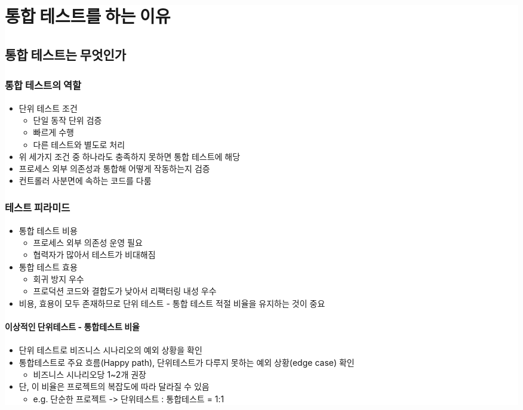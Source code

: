# 통합 테스트를 하는 이유

## 통합 테스트는 무엇인가

### 통합 테스트의 역할
- 단위 테스트 조건
	- 단일 동작 단위 검증
	- 빠르게 수행
	- 다른 테스트와 별도로 처리
- 위 세가지 조건 중 하나라도 충족하지 못하면 통합 테스트에 해당
- 프로세스 외부 의존성과 통합해 어떻게 작동하는지 검증
- 컨트롤러 사분면에 속하는 코드를 다룸

### 테스트 피라미드
- 통합 테스트 비용
	- 프로세스 외부 의존성 운영 필요
	- 협력자가 많아서 테스트가 비대해짐
- 통합 테스트 효용
	- 회귀 방지 우수
	- 프로덕션 코드와 결합도가 낮아서 리팩터링 내성 우수
- 비용, 효용이 모두 존재하므로 단위 테스트 - 통합 테스트 적절 비율을 유지하는 것이 중요

#### 이상적인 단위테스트 - 통합테스트 비율
- 단위 테스트로 비즈니스 시나리오의 예외 상황을 확인
- 통합테스트로 주요 흐름(Happy path), 단위테스트가 다루지 못하는 예외 상황(edge case) 확인
	- 비즈니스 시나리오당 1~2개 권장
- 단, 이 비율은 프로젝트의 복잡도에 따라 달라질 수 있음
	- e.g. 단순한 프로젝트 -> 단위테스트 : 통합테스트 = 1:1

